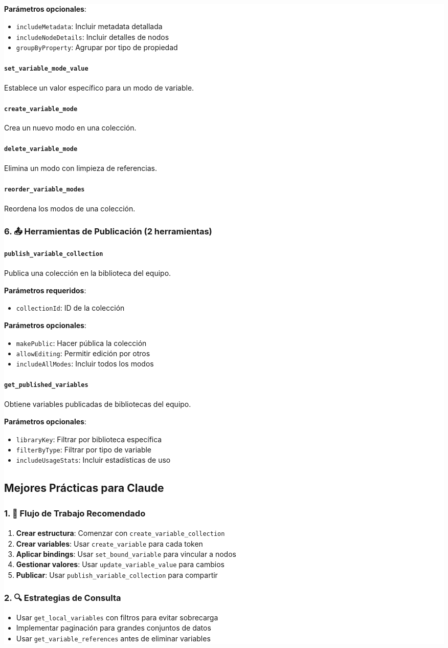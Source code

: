**Parámetros opcionales**:
- `includeMetadata`: Incluir metadata detallada
- `includeNodeDetails`: Incluir detalles de nodos
- `groupByProperty`: Agrupar por tipo de propiedad

#### `set_variable_mode_value`
Establece un valor específico para un modo de variable.

#### `create_variable_mode`
Crea un nuevo modo en una colección.

#### `delete_variable_mode`
Elimina un modo con limpieza de referencias.

#### `reorder_variable_modes`
Reordena los modos de una colección.

### 6. 📤 Herramientas de Publicación (2 herramientas)

#### `publish_variable_collection`
Publica una colección en la biblioteca del equipo.

**Parámetros requeridos**:
- `collectionId`: ID de la colección

**Parámetros opcionales**:
- `makePublic`: Hacer pública la colección
- `allowEditing`: Permitir edición por otros
- `includeAllModes`: Incluir todos los modos

#### `get_published_variables`
Obtiene variables publicadas de bibliotecas del equipo.

**Parámetros opcionales**:
- `libraryKey`: Filtrar por biblioteca específica
- `filterByType`: Filtrar por tipo de variable
- `includeUsageStats`: Incluir estadísticas de uso

## Mejores Prácticas para Claude

### 1. 🎯 Flujo de Trabajo Recomendado

1. **Crear estructura**: Comenzar con `create_variable_collection`
2. **Crear variables**: Usar `create_variable` para cada token
3. **Aplicar bindings**: Usar `set_bound_variable` para vincular a nodos
4. **Gestionar valores**: Usar `update_variable_value` para cambios
5. **Publicar**: Usar `publish_variable_collection` para compartir

### 2. 🔍 Estrategias de Consulta

- Usar `get_local_variables` con filtros para evitar sobrecarga
- Implementar paginación para grandes conjuntos de datos
- Usar `get_variable_references` antes de eliminar variables
